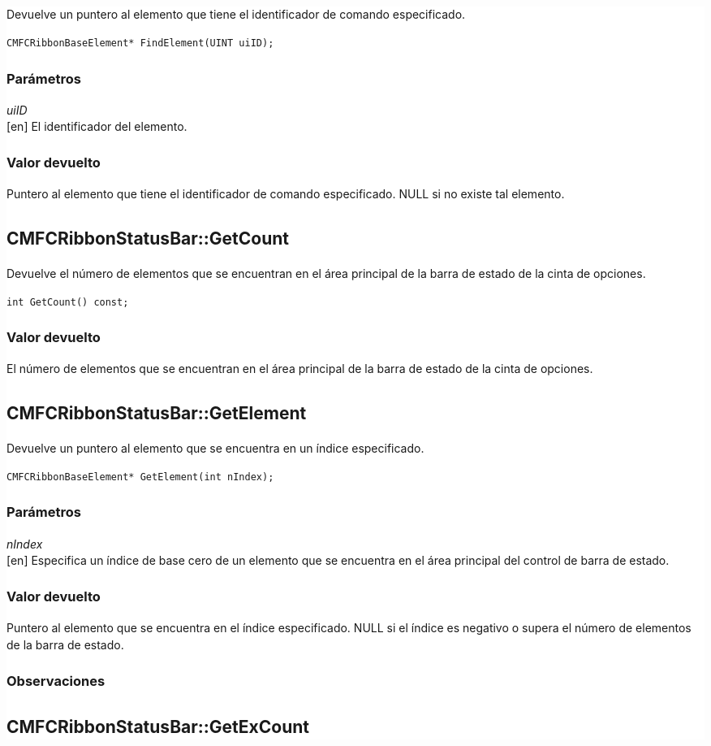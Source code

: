 Devuelve un puntero al elemento que tiene el identificador de comando especificado.

```
CMFCRibbonBaseElement* FindElement(UINT uiID);
```

### <a name="parameters"></a>Parámetros

*uiID*<br/>
[en] El identificador del elemento.

### <a name="return-value"></a>Valor devuelto

Puntero al elemento que tiene el identificador de comando especificado. NULL si no existe tal elemento.

## <a name="cmfcribbonstatusbargetcount"></a><a name="getcount"></a>CMFCRibbonStatusBar::GetCount

Devuelve el número de elementos que se encuentran en el área principal de la barra de estado de la cinta de opciones.

```
int GetCount() const;
```

### <a name="return-value"></a>Valor devuelto

El número de elementos que se encuentran en el área principal de la barra de estado de la cinta de opciones.

## <a name="cmfcribbonstatusbargetelement"></a><a name="getelement"></a>CMFCRibbonStatusBar::GetElement

Devuelve un puntero al elemento que se encuentra en un índice especificado.

```
CMFCRibbonBaseElement* GetElement(int nIndex);
```

### <a name="parameters"></a>Parámetros

*nIndex*<br/>
[en] Especifica un índice de base cero de un elemento que se encuentra en el área principal del control de barra de estado.

### <a name="return-value"></a>Valor devuelto

Puntero al elemento que se encuentra en el índice especificado. NULL si el índice es negativo o supera el número de elementos de la barra de estado.

### <a name="remarks"></a>Observaciones

## <a name="cmfcribbonstatusbargetexcount"></a><a name="getexcount"></a>CMFCRibbonStatusBar::GetExCount
